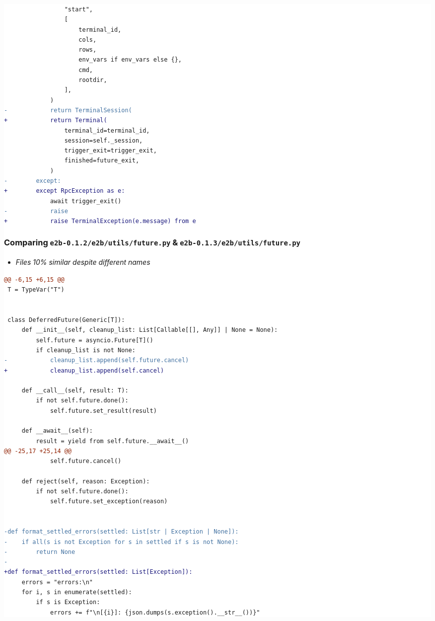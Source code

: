 ```diff
                 "start",
                 [
                     terminal_id,
                     cols,
                     rows,
                     env_vars if env_vars else {},
                     cmd,
                     rootdir,
                 ],
             )
-            return TerminalSession(
+            return Terminal(
                 terminal_id=terminal_id,
                 session=self._session,
                 trigger_exit=trigger_exit,
                 finished=future_exit,
             )
-        except:
+        except RpcException as e:
             await trigger_exit()
-            raise
+            raise TerminalException(e.message) from e
```

### Comparing `e2b-0.1.2/e2b/utils/future.py` & `e2b-0.1.3/e2b/utils/future.py`

 * *Files 10% similar despite different names*

```diff
@@ -6,15 +6,15 @@
 T = TypeVar("T")
 
 
 class DeferredFuture(Generic[T]):
     def __init__(self, cleanup_list: List[Callable[[], Any]] | None = None):
         self.future = asyncio.Future[T]()
         if cleanup_list is not None:
-            cleanup_list.append(self.future.cancel)
+            cleanup_list.append(self.cancel)
 
     def __call__(self, result: T):
         if not self.future.done():
             self.future.set_result(result)
 
     def __await__(self):
         result = yield from self.future.__await__()
@@ -25,17 +25,14 @@
             self.future.cancel()
 
     def reject(self, reason: Exception):
         if not self.future.done():
             self.future.set_exception(reason)
 
 
-def format_settled_errors(settled: List[str | Exception | None]):
-    if all(s is not Exception for s in settled if s is not None):
-        return None
-
+def format_settled_errors(settled: List[Exception]):
     errors = "errors:\n"
     for i, s in enumerate(settled):
         if s is Exception:
             errors += f"\n[{i}]: {json.dumps(s.exception().__str__())}"
```